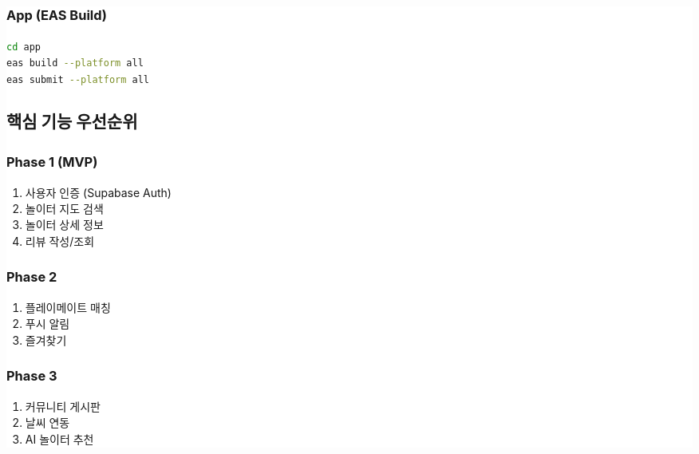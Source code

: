 ### App (EAS Build)
```bash
cd app
eas build --platform all
eas submit --platform all
```

## 핵심 기능 우선순위

### Phase 1 (MVP)
1. 사용자 인증 (Supabase Auth)
2. 놀이터 지도 검색
3. 놀이터 상세 정보
4. 리뷰 작성/조회

### Phase 2
1. 플레이메이트 매칭
2. 푸시 알림
3. 즐겨찾기

### Phase 3
1. 커뮤니티 게시판
2. 날씨 연동
3. AI 놀이터 추천